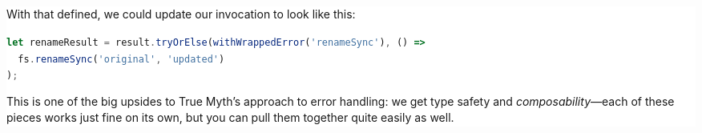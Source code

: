 With that defined, we could update our invocation to look like this:

```typescript
let renameResult = result.tryOrElse(withWrappedError('renameSync'), () =>
  fs.renameSync('original', 'updated')
);
```

This is one of the big upsides to True Myth’s approach to error handling: we get type safety and *composability*—each of these pieces works just fine on its own, but you can pull them together quite easily as well.
